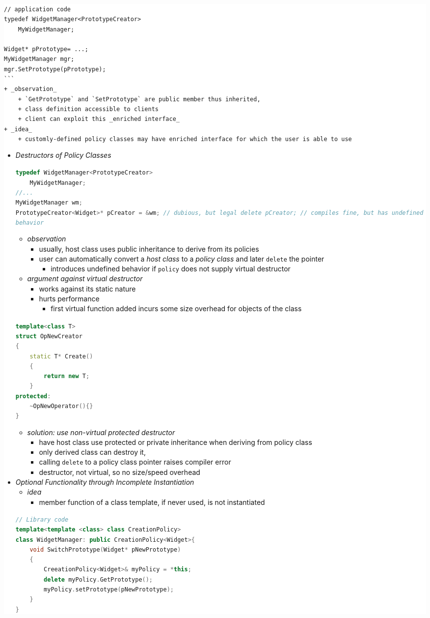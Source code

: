 
    // application code 
    typedef WidgetManager<PrototypeCreator> 
        MyWidgetManager;
    
    Widget* pPrototype= ...;
    MyWidgetManager mgr;
    mgr.SetPrototype(pPrototype);
    ```
    + _observation_ 
        + `GetPrototype` and `SetPrototype` are public member thus inherited, 
        + class definition accessible to clients 
        + client can exploit this _enriched interface_
    + _idea_ 
        + customly-defined policy classes may have enriched interface for which the user is able to use
+ _Destructors of Policy Classes_ 
    ```cpp
    typedef WidgetManager<PrototypeCreator>
        MyWidgetManager;
    //...
    MyWidgetManager wm;
    PrototypeCreator<Widget>* pCreator = &wm; // dubious, but legal delete pCreator; // compiles fine, but has undefined behavior
    ```
    + _observation_     
        + usually, host class uses public inheritance to derive from its policies
        + user can automatically convert a _host class_ to a _policy class_ and later `delete` the pointer
            + introduces undefined behavior if `policy` does not supply virtual destructor 
    + _argument against virtual destructor_ 
        + works against its static nature 
        + hurts performance 
            + first virtual function added incurs some size overhead for objects of the class
    ```cpp
    template<class T>
    struct OpNewCreator
    {
        static T* Create() 
        {
            return new T;
        }
    protected:
        ~OpNewOperator(){}
    }
    ```
    + _solution: use non-virtual protected destructor_ 
        + have host class use protected or private inheritance when deriving from policy class
        + only derived class can destroy it, 
        + calling `delete` to a policy class pointer raises compiler error
        + destructor, not virtual, so no size/speed overhead
+ _Optional Functionality through Incomplete Instantiation_ 
    + _idea_    
        + member function of a class template, if never used, is not instantiated
    ```cpp 
    // Library code
    template<template <class> class CreationPolicy>
    class WidgetManager: public CreationPolicy<Widget>{
        void SwitchPrototype(Widget* pNewPrototype)
        {
            CreeationPolicy<Widget>& myPolicy = *this;
            delete myPolicy.GetPrototype();
            myPolicy.setPrototype(pNewPrototype);
        }
    }
    ```